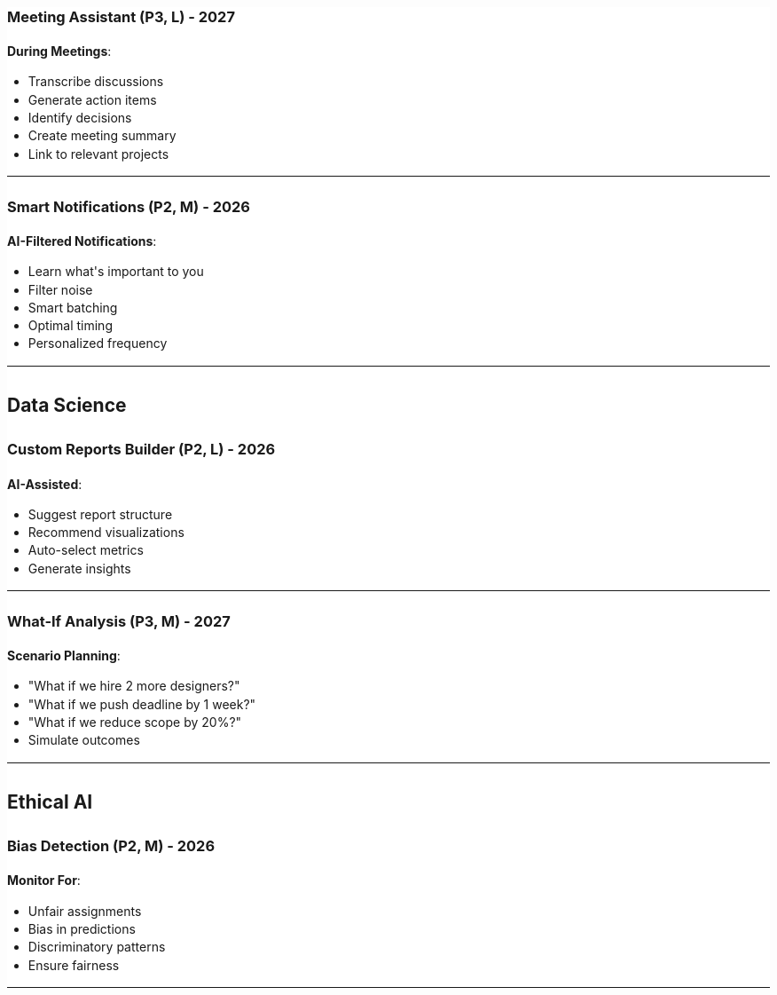 ### Meeting Assistant (P3, L) - 2027
**During Meetings**:
- Transcribe discussions
- Generate action items
- Identify decisions
- Create meeting summary
- Link to relevant projects

---

### Smart Notifications (P2, M) - 2026
**AI-Filtered Notifications**:
- Learn what's important to you
- Filter noise
- Smart batching
- Optimal timing
- Personalized frequency

---

## Data Science

### Custom Reports Builder (P2, L) - 2026
**AI-Assisted**:
- Suggest report structure
- Recommend visualizations
- Auto-select metrics
- Generate insights

---

### What-If Analysis (P3, M) - 2027
**Scenario Planning**:
- "What if we hire 2 more designers?"
- "What if we push deadline by 1 week?"
- "What if we reduce scope by 20%?"
- Simulate outcomes

---

## Ethical AI

### Bias Detection (P2, M) - 2026
**Monitor For**:
- Unfair assignments
- Bias in predictions
- Discriminatory patterns
- Ensure fairness

---